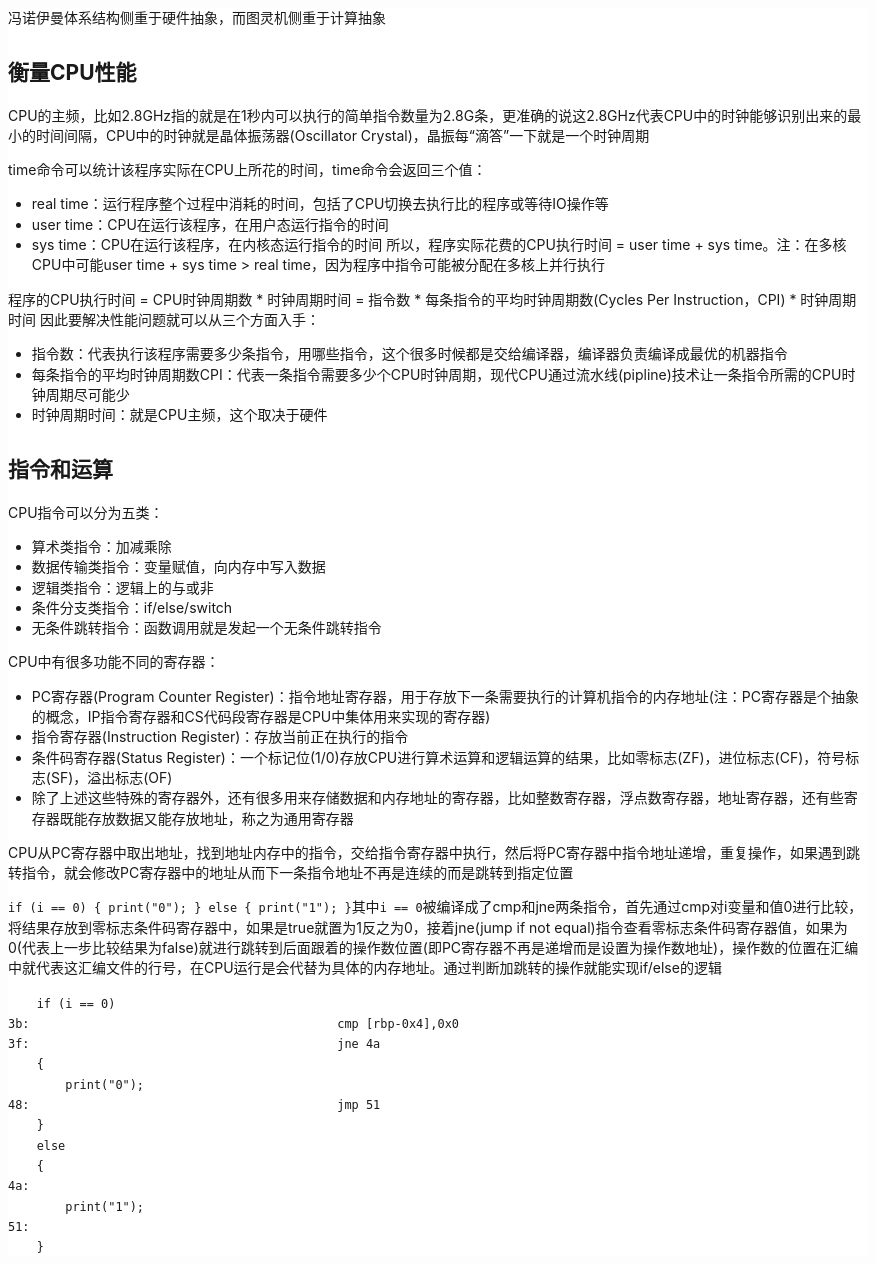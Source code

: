 冯诺伊曼体系结构侧重于硬件抽象，而图灵机侧重于计算抽象

## 衡量CPU性能

CPU的主频，比如2.8GHz指的就是在1秒内可以执行的简单指令数量为2.8G条，更准确的说这2.8GHz代表CPU中的时钟能够识别出来的最小的时间间隔，CPU中的时钟就是晶体振荡器(Oscillator Crystal)，晶振每“滴答”一下就是一个时钟周期

time命令可以统计该程序实际在CPU上所花的时间，time命令会返回三个值：
- real time：运行程序整个过程中消耗的时间，包括了CPU切换去执行比的程序或等待IO操作等
- user time：CPU在运行该程序，在用户态运行指令的时间
- sys time：CPU在运行该程序，在内核态运行指令的时间
所以，程序实际花费的CPU执行时间 = user time + sys time。注：在多核CPU中可能user time + sys time > real time，因为程序中指令可能被分配在多核上并行执行

程序的CPU执行时间 = CPU时钟周期数 * 时钟周期时间 = 指令数 * 每条指令的平均时钟周期数(Cycles Per Instruction，CPI) * 时钟周期时间
因此要解决性能问题就可以从三个方面入手：
- 指令数：代表执行该程序需要多少条指令，用哪些指令，这个很多时候都是交给编译器，编译器负责编译成最优的机器指令
- 每条指令的平均时钟周期数CPI：代表一条指令需要多少个CPU时钟周期，现代CPU通过流水线(pipline)技术让一条指令所需的CPU时钟周期尽可能少
- 时钟周期时间：就是CPU主频，这个取决于硬件

## 指令和运算

CPU指令可以分为五类：
- 算术类指令：加减乘除
- 数据传输类指令：变量赋值，向内存中写入数据
- 逻辑类指令：逻辑上的与或非
- 条件分支类指令：if/else/switch
- 无条件跳转指令：函数调用就是发起一个无条件跳转指令

CPU中有很多功能不同的寄存器：
- PC寄存器(Program Counter Register)：指令地址寄存器，用于存放下一条需要执行的计算机指令的内存地址(注：PC寄存器是个抽象的概念，IP指令寄存器和CS代码段寄存器是CPU中集体用来实现的寄存器)
- 指令寄存器(Instruction Register)：存放当前正在执行的指令
- 条件码寄存器(Status Register)：一个标记位(1/0)存放CPU进行算术运算和逻辑运算的结果，比如零标志(ZF)，进位标志(CF)，符号标志(SF)，溢出标志(OF)
- 除了上述这些特殊的寄存器外，还有很多用来存储数据和内存地址的寄存器，比如整数寄存器，浮点数寄存器，地址寄存器，还有些寄存器既能存放数据又能存放地址，称之为通用寄存器

CPU从PC寄存器中取出地址，找到地址内存中的指令，交给指令寄存器中执行，然后将PC寄存器中指令地址递增，重复操作，如果遇到跳转指令，就会修改PC寄存器中的地址从而下一条指令地址不再是连续的而是跳转到指定位置

`if (i == 0) { print("0"); } else { print("1"); }`其中`i == 0`被编译成了cmp和jne两条指令，首先通过cmp对i变量和值0进行比较，将结果存放到零标志条件码寄存器中，如果是true就置为1反之为0，接着jne(jump if not equal)指令查看零标志条件码寄存器值，如果为0(代表上一步比较结果为false)就进行跳转到后面跟着的操作数位置(即PC寄存器不再是递增而是设置为操作数地址)，操作数的位置在汇编中就代表这汇编文件的行号，在CPU运行是会代替为具体的内存地址。通过判断加跳转的操作就能实现if/else的逻辑

```txt
    if (i == 0) 
3b:                                           cmp [rbp-0x4],0x0
3f:                                           jne 4a
    {
        print("0");
48:                                           jmp 51
    } 
    else 
    {
4a:
        print("1");
51:
    }
```
